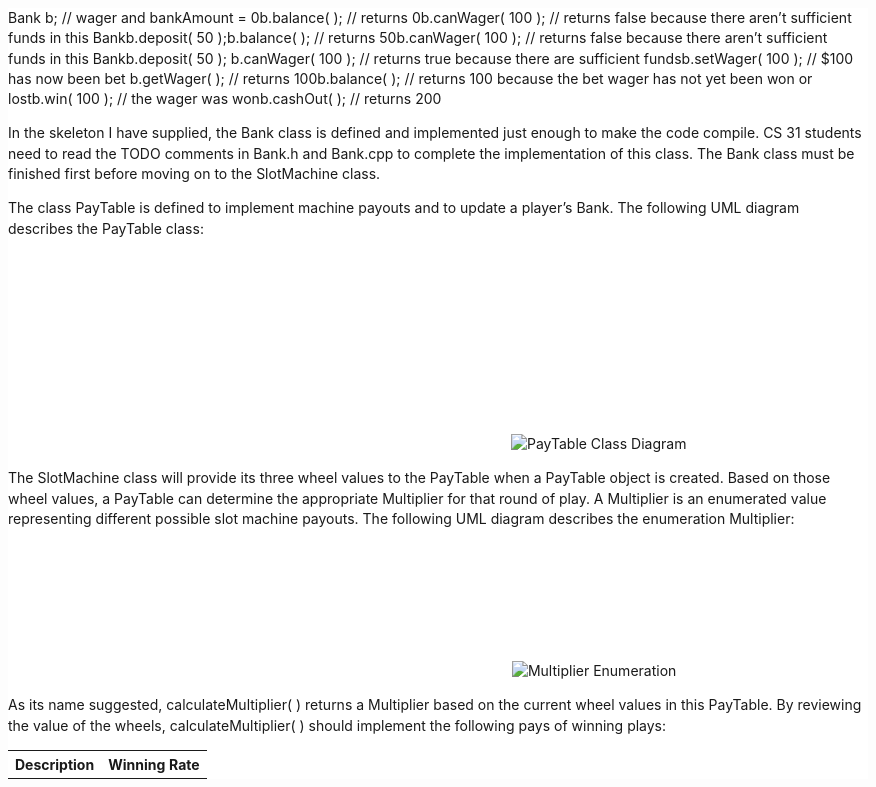 <p class="p1"><span class="">Bank b;             // wager and bankAmount = 0</span><span class="">b.balance( );       // returns 0</span><span class="">b.canWager( 100 );  // returns false because there aren’t sufficient funds in this Bank</span><span class="">b.deposit( 50 );</span><span class="">b.balance( );       // returns 50</span><span class="">b.canWager( 100 );  // returns false because there aren’t sufficient funds in this Bank</span><span class="">b.deposit( 50 );  </span><span class="">b.canWager( 100 );  // returns true because there are sufficient funds</span><span class="">b.setWager( 100 );  // $100 has now been bet </span><span class="">b.getWager( );      // returns 100</span><span class="">b.balance( );       // returns 100 because the bet wager has not yet been won or lost</span><span class="">b.win( 100 );       // the wager was won</span><span class="">b.cashOut( );       // returns 200</span>

<p class="p1"><span class="">In the skeleton I have supplied, the Bank class is defined and implemented just enough to make the code compile.  CS 31 students need to read the</span><span class=""> </span><span class="">TODO </span><span class="">comments in Bank.h and Bank.cpp to complete the implementation of this class.  The Bank class must be finished first before moving on to the SlotMachine class. </span>

<p class="p1"><span class="">The class PayTable is defined to implement machine payouts and to update a player’s Bank.  The following UML diagram describes the PayTable class:</span>

<p class="p1"><img decoding="async" alt="PayTable Class Diagram" width="499" height="196" data-src="./201A-COMSCI31-1_ Project 6_files/RevisedPaytable.png" class="lazyload" src="data:image/gif;base64,R0lGODlhAQABAAAAACH5BAEKAAEALAAAAAABAAEAAAICTAEAOw==">

 <noscript>

  <img decoding="async" src="./201A-COMSCI31-1_ Project 6_files/RevisedPaytable.png" alt="PayTable Class Diagram" width="499" height="196">

 </noscript>

<p class="p1"><span class="">The SlotMachine class will provide its three wheel values to the PayTable when a PayTable object is created.  Based on those wheel values, a PayTable can determine the appropriate Multiplier for that round of play.  A Multiplier is an enumerated value representing different possible slot machine payouts.  The following UML diagram describes the enumeration Multiplier:</span>

<p class="p1"><img decoding="async" alt="Multiplier Enumeration" width="500" height="133" data-src="./201A-COMSCI31-1_ Project 6_files/MultiplierEnumeration.png" class="lazyload" src="data:image/gif;base64,R0lGODlhAQABAAAAACH5BAEKAAEALAAAAAABAAEAAAICTAEAOw==">

 <noscript>

  <img decoding="async" src="./201A-COMSCI31-1_ Project 6_files/MultiplierEnumeration.png" alt="Multiplier Enumeration" width="500" height="133">

 </noscript>

<span class="">As its name suggested, calculateMultiplier( ) returns a Multiplier based on the current wheel values in this PayTable.  By reviewing the value of the wheels, calculateMultiplier( ) should implement the following pays of winning plays: </span>




<table>

 <tbody>

  <tr>

   <th><span class="">Description              </span></th>

   <th><span class="">Winning Rate          </span></th>
